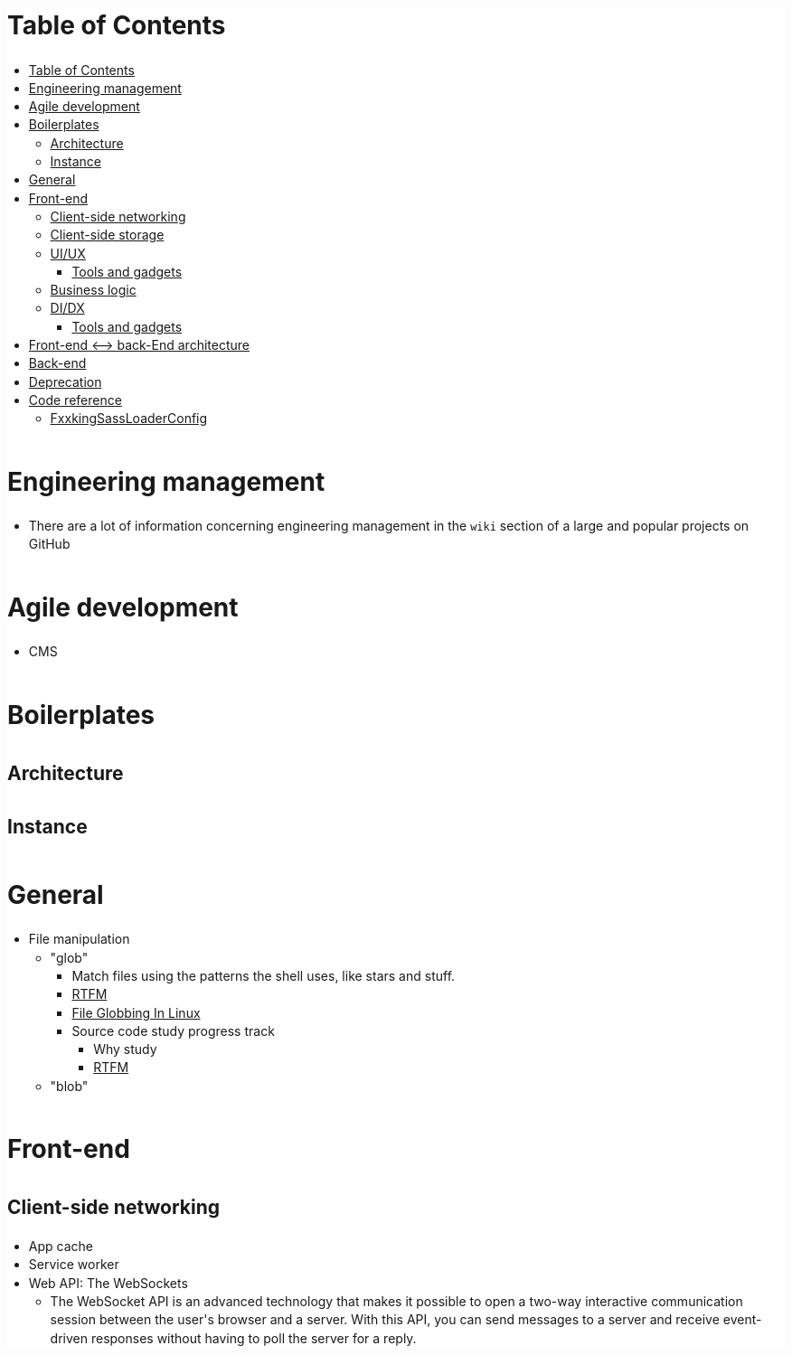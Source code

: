 # Table of Contents
- [Table of Contents](#table-of-contents)
- [Engineering management](#engineering-management)
- [Agile development](#agile-development)
- [Boilerplates](#boilerplates)
  - [Architecture](#architecture)
  - [Instance](#instance)
- [General](#general)
- [Front-end](#front-end)
  - [Client-side networking](#client-side-networking)
  - [Client-side storage](#client-side-storage)
  - [UI/UX](#uiux)
    - [Tools and gadgets](#tools-and-gadgets)
  - [Business logic](#business-logic)
  - [DI/DX](#didx)
    - [Tools and gadgets](#tools-and-gadgets-1)
- [Front-end <--> back-End architecture](#front-end----back-end-architecture)
- [Back-end](#back-end)
- [Deprecation](#deprecation)
- [Code reference](#code-reference)
  - [FxxkingSassLoaderConfig](#fxxkingsassloaderconfig)

# Engineering management
- There are a lot of information concerning engineering management in the `wiki` section of a large and popular projects on GitHub

# Agile development
- CMS

# Boilerplates
## Architecture
## Instance


# General
- File manipulation
  - "glob"
    - Match files using the patterns the shell uses, like stars and stuff.
    - [RTFM](https://github.com/isaacs/node-glob)
    - [File Globbing In Linux](https://www.youtube.com/watch?v=hQyXuuBbCOo)
    - Source code study progress track
      - Why study
      - [RTFM](https://github.com/isaacs/node-glob)
  - "blob"
# Front-end
## Client-side networking
- App cache
- Service worker
- Web API: The WebSockets
  - The WebSocket API is an advanced technology that makes it possible to open a two-way interactive communication session between the user's browser and a server. With this API, you can send messages to a server and receive event-driven responses without having to poll the server for a reply.